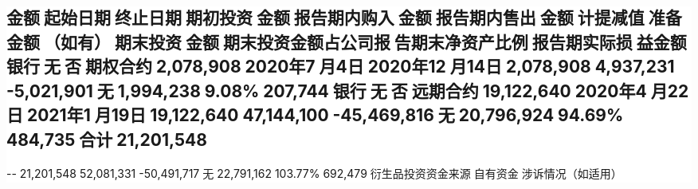 金额
起始日期
终止日期
期初投资
金额
报告期内购入
金额
报告期内售出
金额
计提减值
准备金额
（如有）
期末投资
金额
期末投资金额占公司报
告期末净资产比例
报告期实际损
益金额
银行
无
否
期权合约
2,078,908
2020年7
月4日
2020年12
月14日
2,078,908
4,937,231
-5,021,901
无
1,994,238
9.08%
207,744
银行
无
否
远期合约
19,122,640
2020年4
月22日
2021年1
月19日
19,122,640
47,144,100
-45,469,816
无
20,796,924
94.69%
484,735
合计
21,201,548
--
--
21,201,548
52,081,331
-50,491,717
无
22,791,162
103.77%
692,479
衍生品投资资金来源
自有资金
涉诉情况（如适用）
